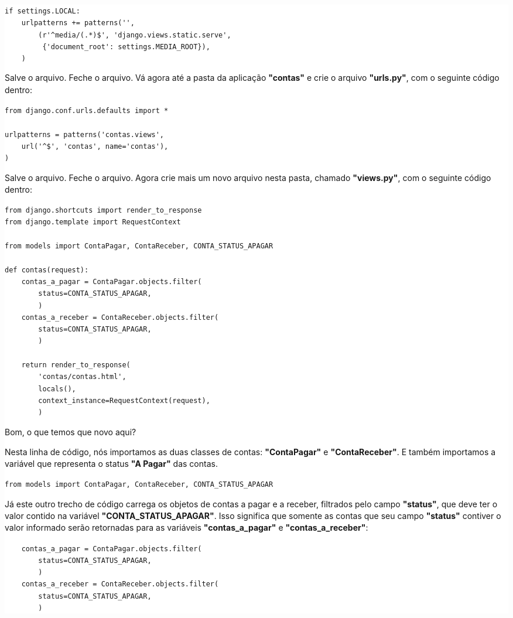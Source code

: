     if settings.LOCAL:
        urlpatterns += patterns('',
            (r'^media/(.*)$', 'django.views.static.serve',
             {'document_root': settings.MEDIA_ROOT}),
        )

Salve o arquivo. Feche o arquivo. Vá agora até a pasta da aplicação **"contas"** e crie o arquivo **"urls.py"**, com o seguinte código dentro:

    from django.conf.urls.defaults import *
    
    urlpatterns = patterns('contas.views',
        url('^$', 'contas', name='contas'),
    )

Salve o arquivo. Feche o arquivo. Agora crie mais um novo arquivo nesta pasta, chamado **"views.py"**, com o seguinte código dentro:

    from django.shortcuts import render_to_response
    from django.template import RequestContext
    
    from models import ContaPagar, ContaReceber, CONTA_STATUS_APAGAR
    
    def contas(request):
        contas_a_pagar = ContaPagar.objects.filter(
            status=CONTA_STATUS_APAGAR,
            )
        contas_a_receber = ContaReceber.objects.filter(
            status=CONTA_STATUS_APAGAR,
            )
        
        return render_to_response(
            'contas/contas.html',
            locals(),
            context_instance=RequestContext(request),
            )

Bom, o que temos que novo aqui?

Nesta linha de código, nós importamos as duas classes de contas: **"ContaPagar"** e **"ContaReceber"**. E também importamos a variável que representa o status **"A Pagar"** das contas.

    from models import ContaPagar, ContaReceber, CONTA_STATUS_APAGAR
    

Já este outro trecho de código carrega os objetos de contas a pagar e a receber, filtrados pelo campo **"status"**, que deve ter o valor contido na variável **"CONTA\_STATUS\_APAGAR"**. Isso significa que somente as contas que seu campo **"status"** contiver o valor informado serão retornadas para as variáveis **"contas\_a\_pagar"** e **"contas\_a\_receber"**:

        contas_a_pagar = ContaPagar.objects.filter(
            status=CONTA_STATUS_APAGAR,
            )
        contas_a_receber = ContaReceber.objects.filter(
            status=CONTA_STATUS_APAGAR,
            )

